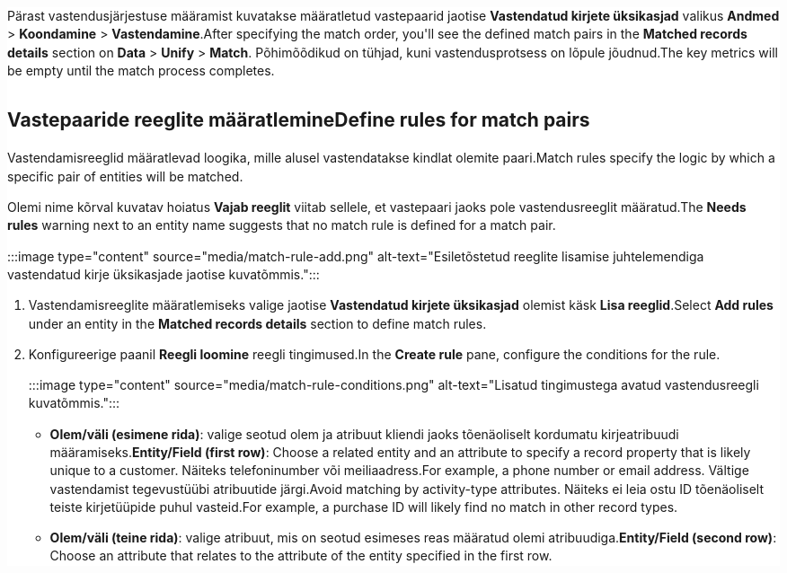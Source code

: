<span data-ttu-id="2d7bf-126">Pärast vastendusjärjestuse määramist kuvatakse määratletud vastepaarid jaotise **Vastendatud kirjete üksikasjad** valikus **Andmed** > **Koondamine** > **Vastendamine**.</span><span class="sxs-lookup"><span data-stu-id="2d7bf-126">After specifying the match order, you'll see the defined match pairs in the **Matched records details** section on **Data** > **Unify** > **Match**.</span></span> <span data-ttu-id="2d7bf-127">Põhimõõdikud on tühjad, kuni vastendusprotsess on lõpule jõudnud.</span><span class="sxs-lookup"><span data-stu-id="2d7bf-127">The key metrics will be empty until the match process completes.</span></span>

## <a name="define-rules-for-match-pairs"></a><span data-ttu-id="2d7bf-128">Vastepaaride reeglite määratlemine</span><span class="sxs-lookup"><span data-stu-id="2d7bf-128">Define rules for match pairs</span></span>

<span data-ttu-id="2d7bf-129">Vastendamisreeglid määratlevad loogika, mille alusel vastendatakse kindlat olemite paari.</span><span class="sxs-lookup"><span data-stu-id="2d7bf-129">Match rules specify the logic by which a specific pair of entities will be matched.</span></span>

<span data-ttu-id="2d7bf-130">Olemi nime kõrval kuvatav hoiatus **Vajab reeglit** viitab sellele, et vastepaari jaoks pole vastendusreeglit määratud.</span><span class="sxs-lookup"><span data-stu-id="2d7bf-130">The **Needs rules** warning next to an entity name suggests that no match rule is defined for a match pair.</span></span> 

:::image type="content" source="media/match-rule-add.png" alt-text="Esiletõstetud reeglite lisamise juhtelemendiga vastendatud kirje üksikasjade jaotise kuvatõmmis.":::

1. <span data-ttu-id="2d7bf-132">Vastendamisreeglite määratlemiseks valige jaotise **Vastendatud kirjete üksikasjad** olemist käsk **Lisa reeglid**.</span><span class="sxs-lookup"><span data-stu-id="2d7bf-132">Select **Add rules** under an entity in the **Matched records details** section to define match rules.</span></span>

1. <span data-ttu-id="2d7bf-133">Konfigureerige paanil **Reegli loomine** reegli tingimused.</span><span class="sxs-lookup"><span data-stu-id="2d7bf-133">In the **Create rule** pane, configure the conditions for the rule.</span></span>

   :::image type="content" source="media/match-rule-conditions.png" alt-text="Lisatud tingimustega avatud vastendusreegli kuvatõmmis.":::

   - <span data-ttu-id="2d7bf-135">**Olem/väli (esimene rida)**: valige seotud olem ja atribuut kliendi jaoks tõenäoliselt kordumatu kirjeatribuudi määramiseks.</span><span class="sxs-lookup"><span data-stu-id="2d7bf-135">**Entity/Field (first row)**: Choose a related entity and an attribute to specify a record property that is likely unique to a customer.</span></span> <span data-ttu-id="2d7bf-136">Näiteks telefoninumber või meiliaadress.</span><span class="sxs-lookup"><span data-stu-id="2d7bf-136">For example, a phone number or email address.</span></span> <span data-ttu-id="2d7bf-137">Vältige vastendamist tegevustüübi atribuutide järgi.</span><span class="sxs-lookup"><span data-stu-id="2d7bf-137">Avoid matching by activity-type attributes.</span></span> <span data-ttu-id="2d7bf-138">Näiteks ei leia ostu ID tõenäoliselt teiste kirjetüüpide puhul vasteid.</span><span class="sxs-lookup"><span data-stu-id="2d7bf-138">For example, a purchase ID will likely find no match in other record types.</span></span>

   - <span data-ttu-id="2d7bf-139">**Olem/väli (teine rida)**: valige atribuut, mis on seotud esimeses reas määratud olemi atribuudiga.</span><span class="sxs-lookup"><span data-stu-id="2d7bf-139">**Entity/Field (second row)**: Choose an attribute that relates to the attribute of the entity specified in the first row.</span></span>
